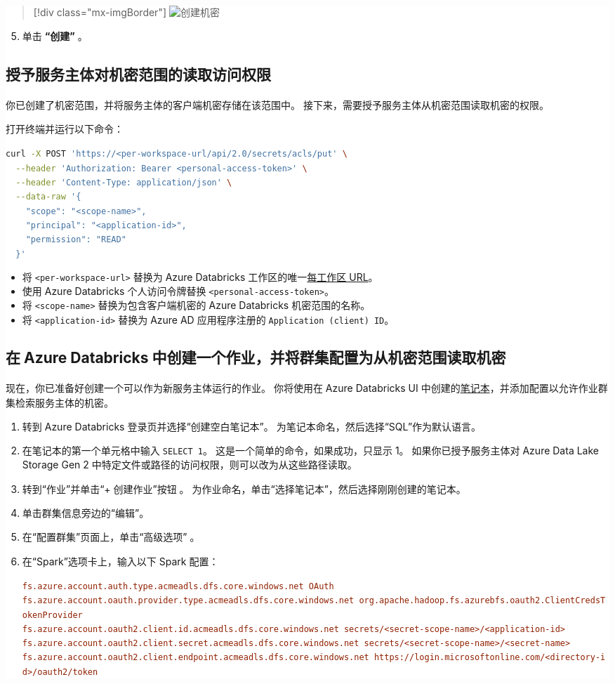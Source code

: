    > [!div class="mx-imgBorder"]
   > ![创建机密](../_static/images/tutorials/jobs-tutorial-create-secret.png)

5. 单击 **“创建”** 。

## <a name="grant-the-service-principal-read-access-to-the-secret-scope"></a><a id="grant-sp-read-access"> </a><a id="grant-the-service-principal-read-access-to-the-secret-scope"> </a>授予服务主体对机密范围的读取访问权限

你已创建了机密范围，并将服务主体的客户端机密存储在该范围中。 接下来，需要授予服务主体从机密范围读取机密的权限。

打开终端并运行以下命令：

```bash
curl -X POST 'https://<per-workspace-url/api/2.0/secrets/acls/put' \
  --header 'Authorization: Bearer <personal-access-token>' \
  --header 'Content-Type: application/json' \
  --data-raw '{
    "scope": "<scope-name>",
    "principal": "<application-id>",
    "permission": "READ"
  }'
```

* 将 ``<per-workspace-url>`` 替换为 Azure Databricks 工作区的唯一[每工作区 URL](../workspace/per-workspace-urls.md)。
* 使用 Azure Databricks 个人访问令牌替换 ``<personal-access-token>``。
* 将 ``<scope-name>`` 替换为包含客户端机密的 Azure Databricks 机密范围的名称。
* 将 ``<application-id>`` 替换为 Azure AD 应用程序注册的 ``Application (client) ID``。

## <a name="create-a-job-in-azure-databricks-and-configure-the-cluster-to-read-secrets-from-the-secret-scope"></a><a id="create-a-job-in-azure-databricks-and-configure-the-cluster-to-read-secrets-from-the-secret-scope"> </a><a id="create-job"> </a>在 Azure Databricks 中创建一个作业，并将群集配置为从机密范围读取机密

现在，你已准备好创建一个可以作为新服务主体运行的作业。 你将使用在 Azure Databricks UI 中创建的[笔记本](../notebooks/notebooks-manage.md)，并添加配置以允许作业群集检索服务主体的机密。

1. 转到 Azure Databricks 登录页并选择“创建空白笔记本”。 为笔记本命名，然后选择“SQL”作为默认语言。
2. 在笔记本的第一个单元格中输入 ``SELECT 1``。 这是一个简单的命令，如果成功，只显示 1。 如果你已授予服务主体对 Azure Data Lake Storage Gen 2 中特定文件或路径的访问权限，则可以改为从这些路径读取。
3. 转到“作业”并单击“+ 创建作业”按钮 。 为作业命名，单击“选择笔记本”，然后选择刚刚创建的笔记本。
4. 单击群集信息旁边的“编辑”。
5. 在“配置群集”页面上，单击“高级选项” 。
6. 在“Spark”选项卡上，输入以下 Spark 配置：

   ```ini
   fs.azure.account.auth.type.acmeadls.dfs.core.windows.net OAuth
   fs.azure.account.oauth.provider.type.acmeadls.dfs.core.windows.net org.apache.hadoop.fs.azurebfs.oauth2.ClientCredsTokenProvider
   fs.azure.account.oauth2.client.id.acmeadls.dfs.core.windows.net secrets/<secret-scope-name>/<application-id>
   fs.azure.account.oauth2.client.secret.acmeadls.dfs.core.windows.net secrets/<secret-scope-name>/<secret-name>
   fs.azure.account.oauth2.client.endpoint.acmeadls.dfs.core.windows.net https://login.microsoftonline.com/<directory-id>/oauth2/token
   ```
